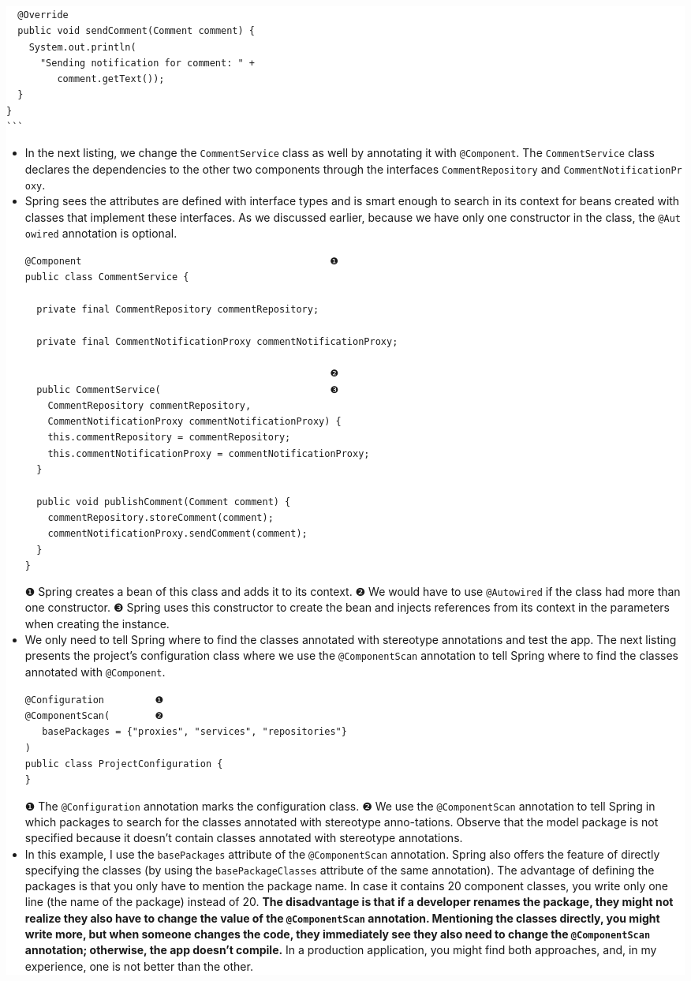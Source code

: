 	  @Override
	  public void sendComment(Comment comment) {
		System.out.println(
		  "Sending notification for comment: " + 
			 comment.getText());
	  }
	}
	```
- In the next listing, we change the `CommentService` class as well by annotating it with `@Component`. The `CommentService` class declares the dependencies to the other two components through the interfaces `CommentRepository` and `CommentNotificationProxy`.
- Spring sees the attributes are defined with interface types and is smart enough to search in its context for beans created with classes that implement these interfaces. As we discussed earlier, because we have only one constructor in the class, the `@Autowired` annotation is optional.
	```
	@Component                                            ❶
	public class CommentService {

	  private final CommentRepository commentRepository;

	  private final CommentNotificationProxy commentNotificationProxy;

														  ❷
	  public CommentService(                              ❸
		CommentRepository commentRepository,
		CommentNotificationProxy commentNotificationProxy) {
		this.commentRepository = commentRepository;
		this.commentNotificationProxy = commentNotificationProxy;
	  }

	  public void publishComment(Comment comment) {
		commentRepository.storeComment(comment);
		commentNotificationProxy.sendComment(comment);
	  }
	}
	```
	❶ Spring creates a bean of this class and adds it to its context.
	❷ We would have to use `@Autowired` if the class had more than one constructor.
	❸ Spring uses this constructor to create the bean and injects references from its context in the parameters when creating the instance.
- We only need to tell Spring where to find the classes annotated with stereotype annotations and test the app. The next listing presents the project’s configuration class where we use the `@ComponentScan` annotation to tell Spring where to find the classes annotated with `@Component`.
	```
	@Configuration         ❶
	@ComponentScan(        ❷
	   basePackages = {"proxies", "services", "repositories"}
	)
	public class ProjectConfiguration {
	}
	```
	❶ The `@Configuration` annotation marks the configuration class.
	❷ We use the `@ComponentScan` annotation to tell Spring in which packages to search for the classes annotated with stereotype anno-tations. Observe that the model package is not specified because it doesn’t contain classes annotated with stereotype annotations.
- In this example, I use the `basePackages` attribute of the `@ComponentScan` annotation. Spring also offers the feature of directly specifying the classes (by using the `basePackageClasses` attribute of the same annotation). The advantage of defining the packages is that you only have to mention the package name. In case it contains 20 component classes, you write only one line (the name of the package) instead of 20. **The disadvantage is that if a developer renames the package, they might not realize they also have to change the value of the `@ComponentScan` annotation. Mentioning the classes directly, you might write more, but when someone changes the code, they immediately see they also need to change the `@ComponentScan` annotation; otherwise, the app doesn’t compile.** In a production application, you might find both approaches, and, in my experience, one is not better than the other.